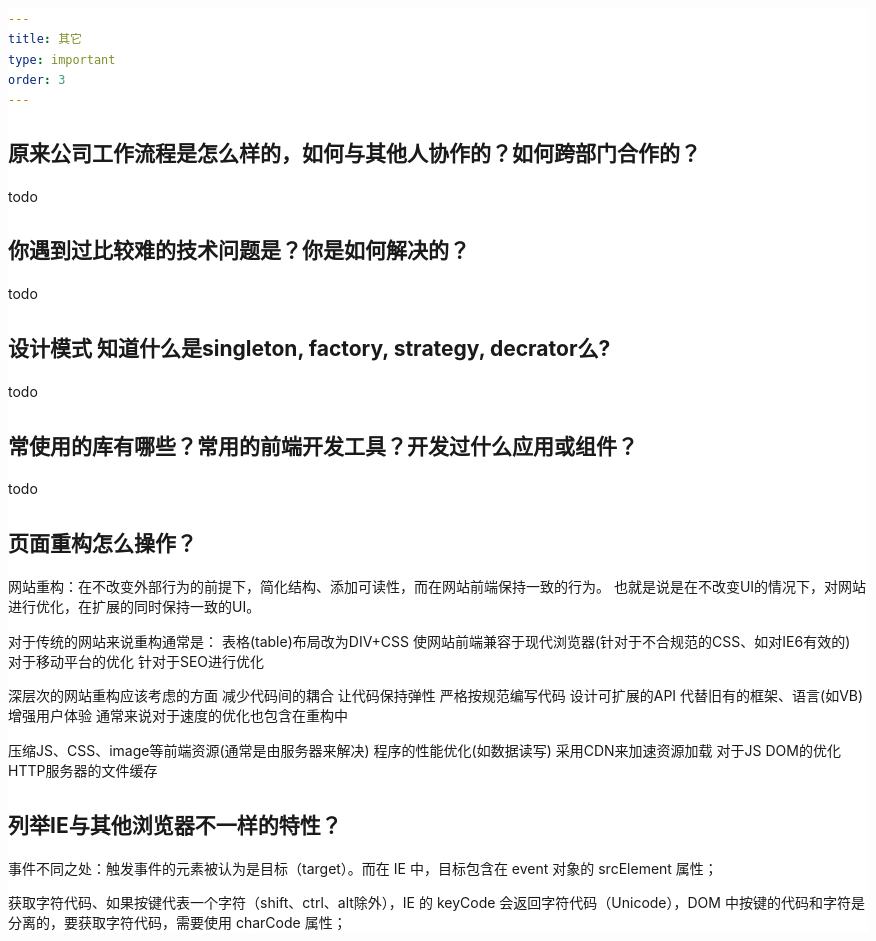 ```yaml
---
title: 其它
type: important
order: 3
---
```


## 原来公司工作流程是怎么样的，如何与其他人协作的？如何跨部门合作的？
todo

## 你遇到过比较难的技术问题是？你是如何解决的？
todo

## 设计模式 知道什么是singleton, factory, strategy, decrator么?
todo

## 常使用的库有哪些？常用的前端开发工具？开发过什么应用或组件？
todo

## 页面重构怎么操作？
网站重构：在不改变外部行为的前提下，简化结构、添加可读性，而在网站前端保持一致的行为。
也就是说是在不改变UI的情况下，对网站进行优化，在扩展的同时保持一致的UI。

对于传统的网站来说重构通常是：
表格(table)布局改为DIV+CSS
使网站前端兼容于现代浏览器(针对于不合规范的CSS、如对IE6有效的)
对于移动平台的优化
针对于SEO进行优化

深层次的网站重构应该考虑的方面
减少代码间的耦合
让代码保持弹性
严格按规范编写代码
设计可扩展的API
代替旧有的框架、语言(如VB)
增强用户体验
通常来说对于速度的优化也包含在重构中

压缩JS、CSS、image等前端资源(通常是由服务器来解决)
程序的性能优化(如数据读写)
采用CDN来加速资源加载
对于JS DOM的优化
HTTP服务器的文件缓存

## 列举IE与其他浏览器不一样的特性？
事件不同之处：触发事件的元素被认为是目标（target）。而在 IE 中，目标包含在 event 对象的 srcElement 属性；

获取字符代码、如果按键代表一个字符（shift、ctrl、alt除外），IE 的 keyCode 会返回字符代码（Unicode），DOM 中按键的代码和字符是分离的，要获取字符代码，需要使用 charCode 属性；
